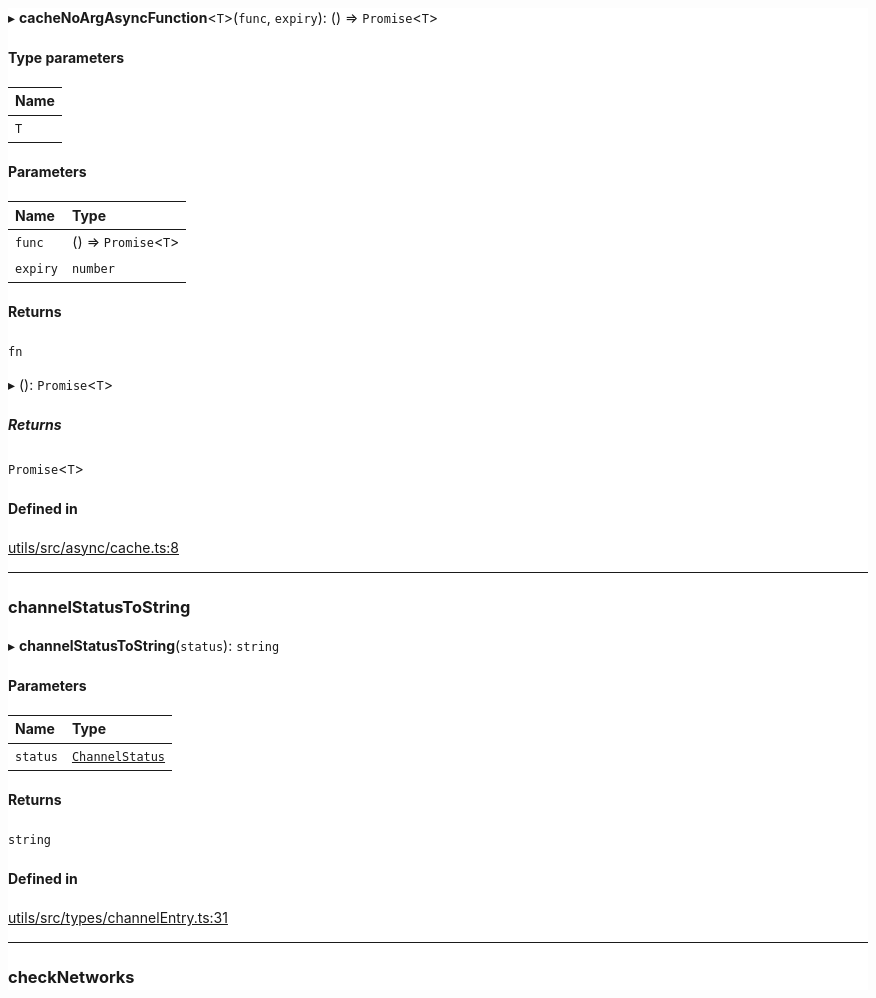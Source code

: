 ▸ **cacheNoArgAsyncFunction**<`T`\>(`func`, `expiry`): () => `Promise`<`T`\>

#### Type parameters

| Name |
| :------ |
| `T` |

#### Parameters

| Name | Type |
| :------ | :------ |
| `func` | () => `Promise`<`T`\> |
| `expiry` | `number` |

#### Returns

`fn`

▸ (): `Promise`<`T`\>

##### Returns

`Promise`<`T`\>

#### Defined in

[utils/src/async/cache.ts:8](https://github.com/hoprnet/hoprnet/blob/master/packages/utils/src/async/cache.ts#L8)

___

### channelStatusToString

▸ **channelStatusToString**(`status`): `string`

#### Parameters

| Name | Type |
| :------ | :------ |
| `status` | [`ChannelStatus`](enums/ChannelStatus.md) |

#### Returns

`string`

#### Defined in

[utils/src/types/channelEntry.ts:31](https://github.com/hoprnet/hoprnet/blob/master/packages/utils/src/types/channelEntry.ts#L31)

___

### checkNetworks

